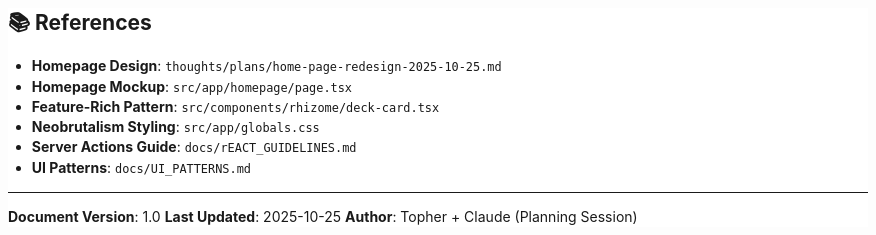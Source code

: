 
## 📚 References

- **Homepage Design**: `thoughts/plans/home-page-redesign-2025-10-25.md`
- **Homepage Mockup**: `src/app/homepage/page.tsx`
- **Feature-Rich Pattern**: `src/components/rhizome/deck-card.tsx`
- **Neobrutalism Styling**: `src/app/globals.css`
- **Server Actions Guide**: `docs/rEACT_GUIDELINES.md`
- **UI Patterns**: `docs/UI_PATTERNS.md`

---

**Document Version**: 1.0
**Last Updated**: 2025-10-25
**Author**: Topher + Claude (Planning Session)
